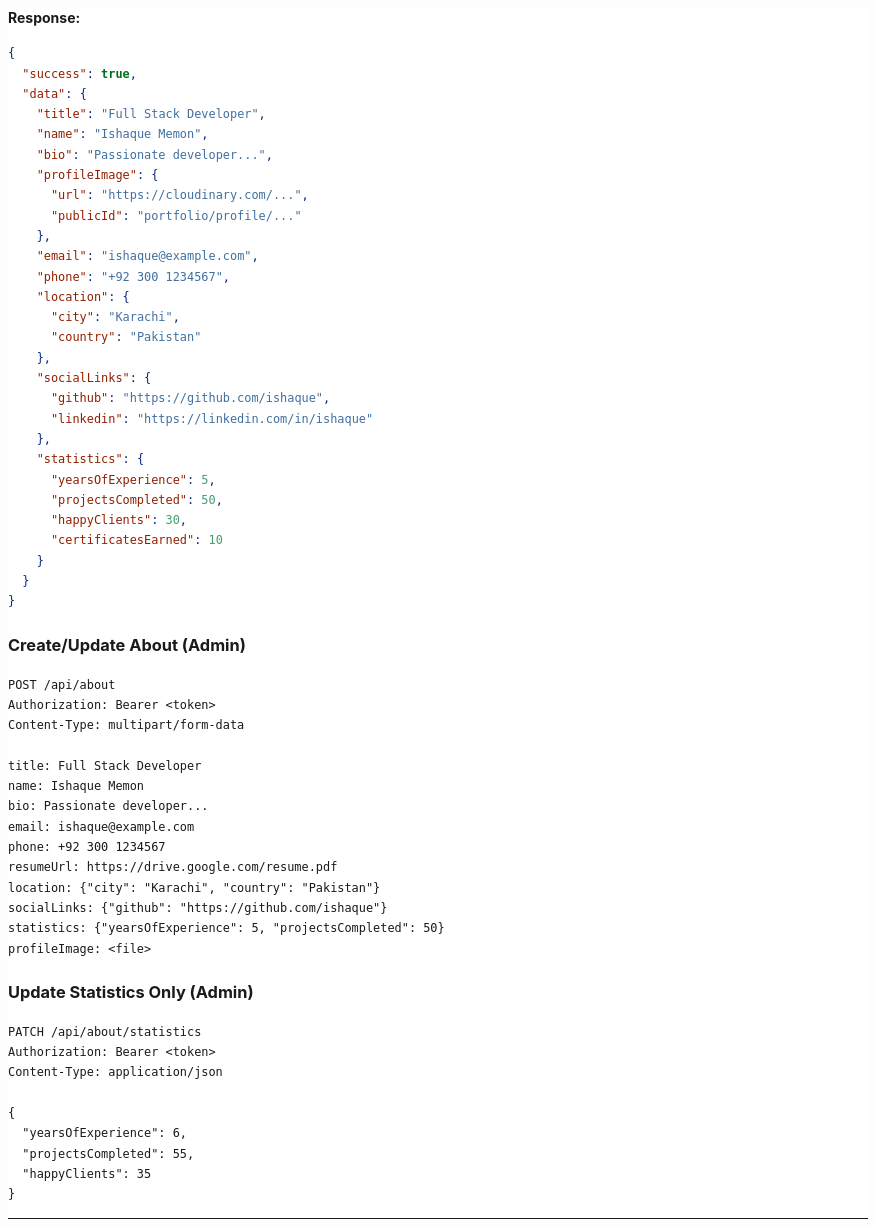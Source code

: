 **Response:**
```json
{
  "success": true,
  "data": {
    "title": "Full Stack Developer",
    "name": "Ishaque Memon",
    "bio": "Passionate developer...",
    "profileImage": {
      "url": "https://cloudinary.com/...",
      "publicId": "portfolio/profile/..."
    },
    "email": "ishaque@example.com",
    "phone": "+92 300 1234567",
    "location": {
      "city": "Karachi",
      "country": "Pakistan"
    },
    "socialLinks": {
      "github": "https://github.com/ishaque",
      "linkedin": "https://linkedin.com/in/ishaque"
    },
    "statistics": {
      "yearsOfExperience": 5,
      "projectsCompleted": 50,
      "happyClients": 30,
      "certificatesEarned": 10
    }
  }
}
```

### Create/Update About (Admin)
```http
POST /api/about
Authorization: Bearer <token>
Content-Type: multipart/form-data

title: Full Stack Developer
name: Ishaque Memon
bio: Passionate developer...
email: ishaque@example.com
phone: +92 300 1234567
resumeUrl: https://drive.google.com/resume.pdf
location: {"city": "Karachi", "country": "Pakistan"}
socialLinks: {"github": "https://github.com/ishaque"}
statistics: {"yearsOfExperience": 5, "projectsCompleted": 50}
profileImage: <file>
```

### Update Statistics Only (Admin)
```http
PATCH /api/about/statistics
Authorization: Bearer <token>
Content-Type: application/json

{
  "yearsOfExperience": 6,
  "projectsCompleted": 55,
  "happyClients": 35
}
```

---